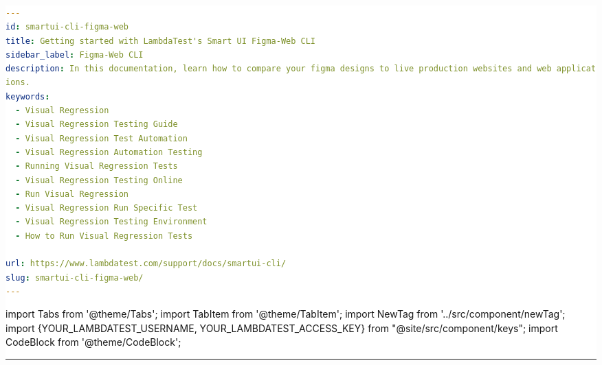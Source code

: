 ```yaml
---
id: smartui-cli-figma-web
title: Getting started with LambdaTest's Smart UI Figma-Web CLI 
sidebar_label: Figma-Web CLI
description: In this documentation, learn how to compare your figma designs to live production websites and web applications.
keywords:
  - Visual Regression
  - Visual Regression Testing Guide
  - Visual Regression Test Automation
  - Visual Regression Automation Testing
  - Running Visual Regression Tests
  - Visual Regression Testing Online
  - Run Visual Regression
  - Visual Regression Run Specific Test
  - Visual Regression Testing Environment
  - How to Run Visual Regression Tests

url: https://www.lambdatest.com/support/docs/smartui-cli/
slug: smartui-cli-figma-web/
---
```


import Tabs from '@theme/Tabs';
import TabItem from '@theme/TabItem';
import NewTag from '../src/component/newTag';
import {YOUR_LAMBDATEST_USERNAME, YOUR_LAMBDATEST_ACCESS_KEY}
from "@site/src/component/keys";
import CodeBlock from '@theme/CodeBlock';

---

<script type="application/ld+json"
      dangerouslySetInnerHTML={{ __html: JSON.stringify({
       "@context": "https://schema.org",
        "@type": "BreadcrumbList",
        "itemListElement": [{
          "@type": "ListItem",
          "position": 1,
          "name": "LambdaTest",
          "item": "https://www.lambdatest.com"
        },{
          "@type": "ListItem",
          "position": 2,
          "name": "Support",
          "item": "https://www.lambdatest.com/support/docs/"
        },{
          "@type": "ListItem",
          "position": 3,
          "name": "Smart Visual Testing",
          "item": "https://www.lambdatest.com/support/docs/smartui-cli-figma-web/"
        }]
      })
    }}
></script>
